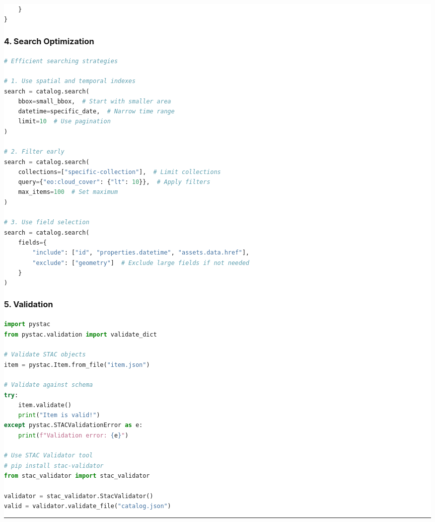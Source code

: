 ```python
    }
}
```

### 4. Search Optimization

```python
# Efficient searching strategies

# 1. Use spatial and temporal indexes
search = catalog.search(
    bbox=small_bbox,  # Start with smaller area
    datetime=specific_date,  # Narrow time range
    limit=10  # Use pagination
)

# 2. Filter early
search = catalog.search(
    collections=["specific-collection"],  # Limit collections
    query={"eo:cloud_cover": {"lt": 10}},  # Apply filters
    max_items=100  # Set maximum
)

# 3. Use field selection
search = catalog.search(
    fields={
        "include": ["id", "properties.datetime", "assets.data.href"],
        "exclude": ["geometry"]  # Exclude large fields if not needed
    }
)
```

### 5. Validation

```python
import pystac
from pystac.validation import validate_dict

# Validate STAC objects
item = pystac.Item.from_file("item.json")

# Validate against schema
try:
    item.validate()
    print("Item is valid!")
except pystac.STACValidationError as e:
    print(f"Validation error: {e}")

# Use STAC Validator tool
# pip install stac-validator
from stac_validator import stac_validator

validator = stac_validator.StacValidator()
valid = validator.validate_file("catalog.json")
```

---